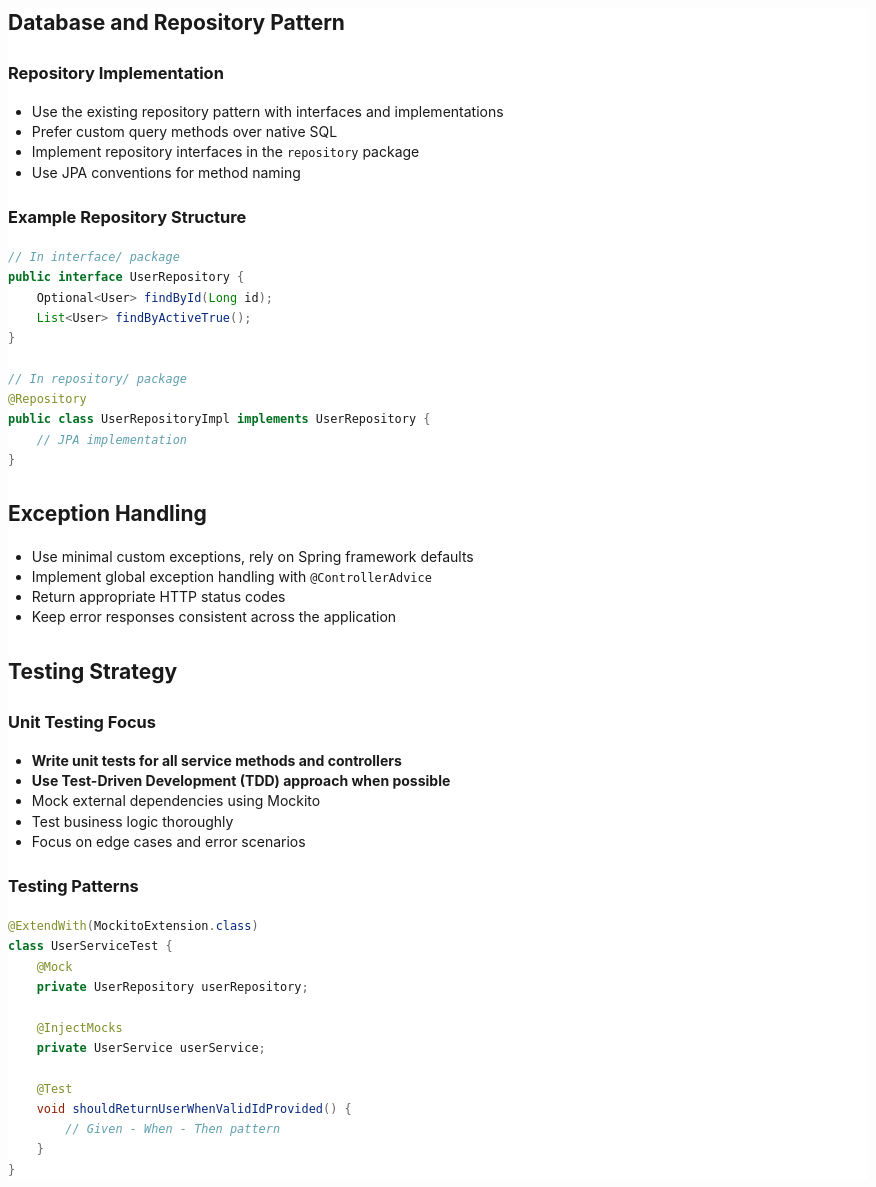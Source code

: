 ## Database and Repository Pattern

### Repository Implementation

- Use the existing repository pattern with interfaces and implementations
- Prefer custom query methods over native SQL
- Implement repository interfaces in the `repository` package
- Use JPA conventions for method naming

### Example Repository Structure

```java
// In interface/ package
public interface UserRepository {
    Optional<User> findById(Long id);
    List<User> findByActiveTrue();
}

// In repository/ package
@Repository
public class UserRepositoryImpl implements UserRepository {
    // JPA implementation
}
```

## Exception Handling

- Use minimal custom exceptions, rely on Spring framework defaults
- Implement global exception handling with `@ControllerAdvice`
- Return appropriate HTTP status codes
- Keep error responses consistent across the application

## Testing Strategy

### Unit Testing Focus

- **Write unit tests for all service methods and controllers**
- **Use Test-Driven Development (TDD) approach when possible**
- Mock external dependencies using Mockito
- Test business logic thoroughly
- Focus on edge cases and error scenarios

### Testing Patterns

```java
@ExtendWith(MockitoExtension.class)
class UserServiceTest {
    @Mock
    private UserRepository userRepository;

    @InjectMocks
    private UserService userService;

    @Test
    void shouldReturnUserWhenValidIdProvided() {
        // Given - When - Then pattern
    }
}
```
